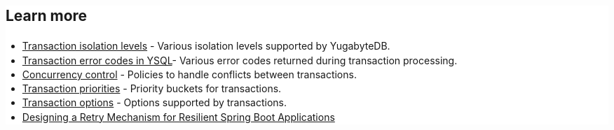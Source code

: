 ## Learn more

- [Transaction isolation levels](../../../../architecture/transactions/isolation-levels/) - Various isolation levels supported by YugabyteDB.
- [Transaction error codes in YSQL](../transactions-errorcodes-ysql/)- Various error codes returned during transaction processing.
- [Concurrency control](../../../../architecture/transactions/concurrency-control/) - Policies to handle conflicts between transactions.
- [Transaction priorities](../../../../architecture/transactions/transaction-priorities/) - Priority buckets for transactions.
- [Transaction options](../../../../explore/transactions/distributed-transactions-ysql/#transaction-options) - Options supported by transactions.
- [Designing a Retry Mechanism for Resilient Spring Boot Applications](https://www.yugabyte.com/blog/retry-mechansim-spring-boot-app/)
